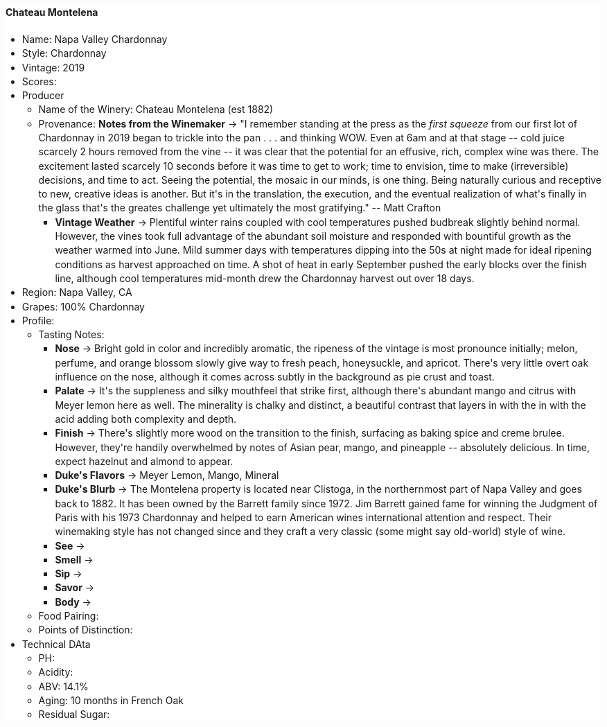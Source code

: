#### Chateau Montelena
 - Name: Napa Valley Chardonnay
 - Style: Chardonnay
 - Vintage: 2019
 - Scores:
 - Producer
     - Name of the Winery: Chateau Montelena (est 1882)
     - Provenance: **Notes from the Winemaker** → "I remember standing at the press as the *first squeeze* from  our first lot of Chardonnay in 2019 began to trickle into the pan . . . and thinking WOW. Even at 6am and at that stage -- cold juice scarcely 2 hours removed from the vine -- it was clear that the potential for an effusive, rich, complex wine was there. The excitement lasted scarcely 10 seconds before it was time to get to work; time to envision, time to make (irreversible) decisions, and time to act. Seeing the potential, the mosaic in our minds, is one thing. Being naturally curious and receptive to new, creative ideas is another. But it's in the translation, the execution, and the eventual realization of what's finally in the glass that's the greates challenge yet ultimately the most gratifying." -- Matt Crafton
         - **Vintage Weather** → Plentiful winter rains coupled with cool temperatures pushed budbreak slightly behind normal. However, the vines took full advantage of the abundant soil moisture and responded with bountiful growth as the weather warmed into June. Mild summer days with temperatures dipping into the 50s at night made for ideal ripening conditions as harvest approached on time. A shot of heat in early September pushed the early blocks over the finish line, although cool temperatures mid-month drew the Chardonnay harvest out over 18 days.
 - Region: Napa Valley, CA
 - Grapes: 100% Chardonnay
 - Profile:
     - Tasting Notes:
         - **Nose** → Bright gold in color and incredibly aromatic, the ripeness of the vintage is most pronounce initially; melon, perfume, and orange blossom slowly give way to fresh peach, honeysuckle, and apricot. There's very little overt oak influence on the nose, although it comes across subtly in the background as pie crust and toast.
         - **Palate** → It's the suppleness and silky mouthfeel that strike first, although there's abundant mango and citrus with Meyer lemon here as well. The minerality is chalky and distinct, a beautiful contrast that layers in with the in with the acid adding both complexity and depth.
         - **Finish** → There's slightly more wood on the transition to the finish, surfacing as baking spice and creme brulee. However, they're handily overwhelmed by notes of Asian pear, mango, and pineapple -- absolutely delicious. In time, expect hazelnut and almond to appear.
         - **Duke's Flavors** → Meyer Lemon, Mango, Mineral
         - **Duke's Blurb** → The Montelena property is located near Clistoga, in the northernmost part of Napa Valley and goes back to 1882. It has been owned by the Barrett family since 1972. Jim Barrett gained fame for winning the Judgment of Paris with his 1973 Chardonnay and helped to earn American wines international attention and respect. Their winemaking style has not changed since and they craft a very classic (some might say old-world) style of wine.
         - **See** → 
         - **Smell** → 
         - **Sip** → 
         - **Savor** → 
         - **Body** → 
     - Food Pairing:
     - Points of Distinction: 
 - Technical DAta
     - PH: 
     - Acidity:
     - ABV: 14.1%
     - Aging: 10 months in French Oak
     - Residual Sugar: 
     